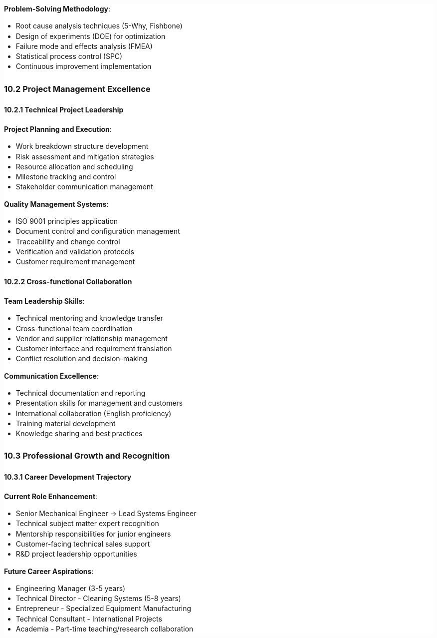 **Problem-Solving Methodology**:
- Root cause analysis techniques (5-Why, Fishbone)
- Design of experiments (DOE) for optimization
- Failure mode and effects analysis (FMEA)
- Statistical process control (SPC)
- Continuous improvement implementation

### 10.2 Project Management Excellence

#### 10.2.1 Technical Project Leadership

**Project Planning and Execution**:
- Work breakdown structure development
- Risk assessment and mitigation strategies
- Resource allocation and scheduling
- Milestone tracking and control
- Stakeholder communication management

**Quality Management Systems**:
- ISO 9001 principles application
- Document control and configuration management
- Traceability and change control
- Verification and validation protocols
- Customer requirement management

#### 10.2.2 Cross-functional Collaboration

**Team Leadership Skills**:
- Technical mentoring and knowledge transfer
- Cross-functional team coordination
- Vendor and supplier relationship management
- Customer interface and requirement translation
- Conflict resolution and decision-making

**Communication Excellence**:
- Technical documentation and reporting
- Presentation skills for management and customers
- International collaboration (English proficiency)
- Training material development
- Knowledge sharing and best practices

### 10.3 Professional Growth and Recognition


#### 10.3.1 Career Development Trajectory

**Current Role Enhancement**:
- Senior Mechanical Engineer → Lead Systems Engineer
- Technical subject matter expert recognition
- Mentorship responsibilities for junior engineers
- Customer-facing technical sales support
- R&D project leadership opportunities

**Future Career Aspirations**:
- Engineering Manager (3-5 years)
- Technical Director - Cleaning Systems (5-8 years)
- Entrepreneur - Specialized Equipment Manufacturing
- Technical Consultant - International Projects
- Academia - Part-time teaching/research collaboration
